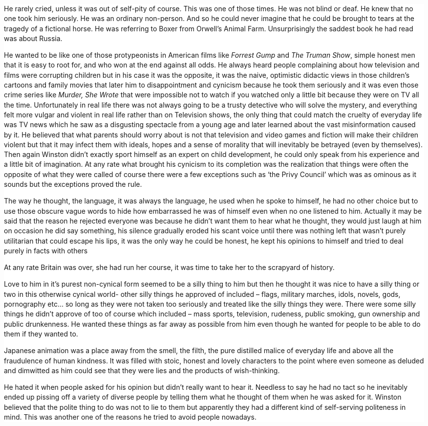 He rarely cried, unless it was out of self-pity of course. This was one of those times. He was not blind or deaf. He knew that no one took him seriously. He was an ordinary non-person. And so he could never imagine that he could be brought to tears at the tragedy of a fictional horse. He was referring to Boxer from Orwell’s Animal Farm. Unsurprisingly the saddest book he had read was about Russia.

He wanted to be like one of those protypeonists in American films like _Forrest Gump_ and _The Truman Show_, simple honest men that it is easy to root for, and who won at the end against all odds. He always heard people complaining about how television and films were corrupting children but in his case it was the opposite, it was the naive, optimistic didactic views in those children’s cartoons and family movies that later him to disappointment and cynicism because he took them seriously and it was even those crime series like _Murder, She Wrote_ that were impossible not to watch if you watched only a little bit because they were on TV all the time. Unfortunately in real life there was not always going to be a trusty detective who will solve the mystery, and everything felt more vulgar and violent in real life rather than on Television shows, the only thing that could match the cruelty of everyday life was TV news which he saw as a disgusting spectacle from a young age and later learned about the vast misinformation caused by it. He believed that what parents should worry about is not that television and video games and fiction will make their children violent but that it may infect them with ideals, hopes and a sense of morality that will inevitably be betrayed (even by themselves). Then again Winston didn’t exactly sport himself as an expert on child development, he could only speak from his experience and a little bit of imagination. At any rate what brought his cynicism to its completion was the realization that things were often the opposite of what they were called of course there were a few exceptions such as ‘the Privy Council’ which was as ominous as it sounds but the exceptions proved the rule.

The way he thought, the language, it was always the language, he used when he spoke to himself, he had no other choice but to use those obscure vague words to hide how embarrassed he was of himself even when no one listened to him. Actually it may be said that the reason he rejected everyone was because he didn’t want them to hear what he thought, they would just laugh at him on occasion he did say something, his silence gradually eroded his scant voice until there was nothing left that wasn’t purely utilitarian that could escape his lips, it was the only way he could be honest, he kept his opinions to himself and tried to deal purely in facts with others

At any rate Britain was over, she had run her course, it was time to take her to the scrapyard of history.

Love to him in it’s purest non-cynical form seemed to be a silly thing to him but then he thought it was nice to have a silly thing or two in this otherwise cynical world- other silly things he approved of included – flags, military marches, idols, novels, gods, pornography etc… so long as they were not taken too seriously and treated like the silly things they were. There were some silly things he didn’t approve of too of course which included – mass sports, television, rudeness, public smoking, gun ownership and public drunkenness. He wanted these things as far away as possible from him even though he wanted for people to be able to do them if they wanted to.

Japanese animation was a place away from the smell, the filth, the pure distilled malice of everyday life and above all the fraudulence of human kindness. It was filled with stoic, honest and lovely characters to the point where even someone as deluded and dimwitted as him could see that they were lies and the products of wish-thinking.

He hated it when people asked for his opinion but didn’t really want to hear it. Needless to say he had no tact so he inevitably ended up pissing off a variety of diverse people by telling them what he thought of them when he was asked for it. Winston believed that the polite thing to do was not to lie to them but apparently they had a different kind of self-serving politeness in mind. This was another one of the reasons he tried to avoid people nowadays.
